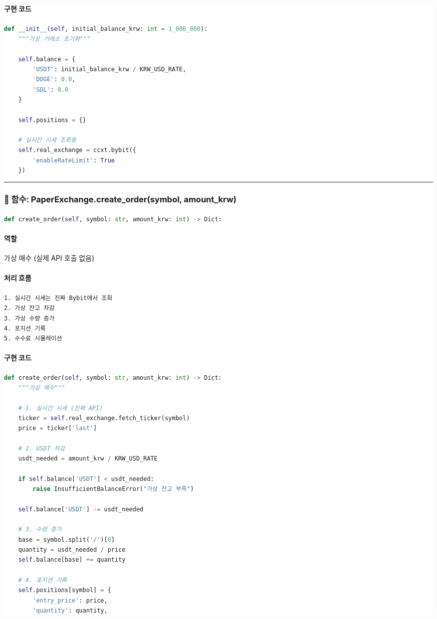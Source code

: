 #### 구현 코드
```python
def __init__(self, initial_balance_krw: int = 1_000_000):
    """가상 거래소 초기화"""
    
    self.balance = {
        'USDT': initial_balance_krw / KRW_USD_RATE,
        'DOGE': 0.0,
        'SOL': 0.0
    }
    
    self.positions = {}
    
    # 실시간 시세 조회용
    self.real_exchange = ccxt.bybit({
        'enableRateLimit': True
    })
```

---

### 📌 함수: PaperExchange.create_order(symbol, amount_krw)

```python
def create_order(self, symbol: str, amount_krw: int) -> Dict:
```

#### 역할
가상 매수 (실제 API 호출 없음)

#### 처리 흐름
```
1. 실시간 시세는 진짜 Bybit에서 조회
2. 가상 잔고 차감
3. 가상 수량 증가
4. 포지션 기록
5. 수수료 시뮬레이션
```

#### 구현 코드
```python
def create_order(self, symbol: str, amount_krw: int) -> Dict:
    """가상 매수"""
    
    # 1. 실시간 시세 (진짜 API)
    ticker = self.real_exchange.fetch_ticker(symbol)
    price = ticker['last']
    
    # 2. USDT 차감
    usdt_needed = amount_krw / KRW_USD_RATE
    
    if self.balance['USDT'] < usdt_needed:
        raise InsufficientBalanceError("가상 잔고 부족")
    
    self.balance['USDT'] -= usdt_needed
    
    # 3. 수량 증가
    base = symbol.split('/')[0]
    quantity = usdt_needed / price
    self.balance[base] += quantity
    
    # 4. 포지션 기록
    self.positions[symbol] = {
        'entry_price': price,
        'quantity': quantity,
```